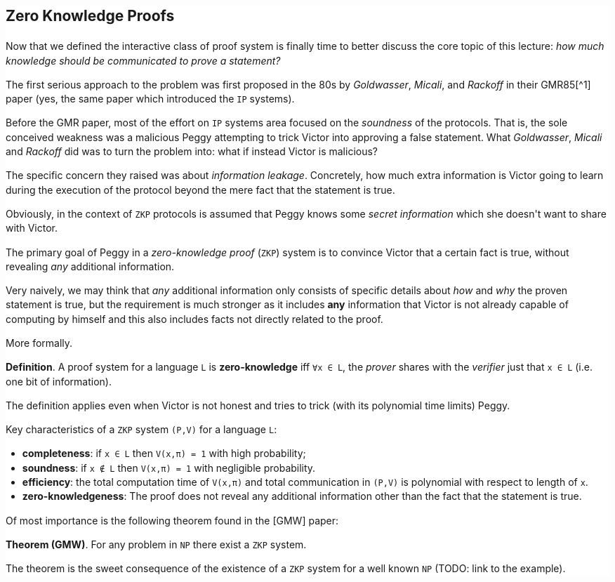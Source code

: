 
## Zero Knowledge Proofs

Now that we defined the interactive class of proof system is finally time to
better discuss the core topic of this lecture: *how much knowledge should be
communicated to prove a statement?*

The first serious approach to the problem was first proposed in the 80s by
*Goldwasser*, *Micali*, and *Rackoff* in their GMR85[^1] paper (yes, the same
paper which introduced the `IP` systems).

Before the GMR paper, most of the effort on `IP` systems area focused on
the *soundness* of the protocols. That is, the sole conceived weakness was a
malicious Peggy attempting to trick Victor into approving a false statement.
What *Goldwasser*, *Micali* and *Rackoff* did was to turn the problem into: what
if instead Victor is malicious?

The specific concern they raised was about *information leakage*. Concretely,
how much extra information is Victor going to learn during the execution of the
protocol beyond the mere fact that the statement is true.

Obviously, in the context of `ZKP` protocols is assumed that Peggy knows some
*secret information* which she doesn't want to share with Victor.

The primary goal of Peggy in a *zero-knowledge proof* (`ZKP`) system is to
convince Victor that a certain fact is true, without revealing *any* additional
information.

Very naively, we may think that *any* additional information only consists of
specific details about *how* and *why* the proven statement is true, but the
requirement is much stronger as it includes **any** information that Victor is
not already capable of computing by himself and this also includes facts not
directly related to the proof.

More formally.

**Definition**. A proof system for a language `L` is **zero-knowledge** iff
`∀x ∈ L`, the *prover* shares with the *verifier* just that `x ∈ L` (i.e. one
bit of information).

The definition applies even when Victor is not honest and tries to trick (with
its polynomial time limits) Peggy.

Key characteristics of a `ZKP` system `(P,V)` for a language `L`:
- **completeness**: if `x ∈ L` then `V(x,π) = 1` with high probability;
- **soundness**: if `x ∉ L` then `V(x,π) = 1` with negligible probability.
- **efficiency**: the total computation time of `V(x,π)` and total communication
  in `(P,V)` is polynomial with respect to length of `x`.
- **zero-knowledgeness**: The proof does not reveal any additional information
  other than the fact that the statement is true.

Of most importance is the following theorem found in the [GMW] paper:

**Theorem (GMW)**. For any problem in `NP` there exist a `ZKP` system.

The theorem is the sweet consequence of the existence of a `ZKP` system for a
well known `NP` (TODO: link to the example).
